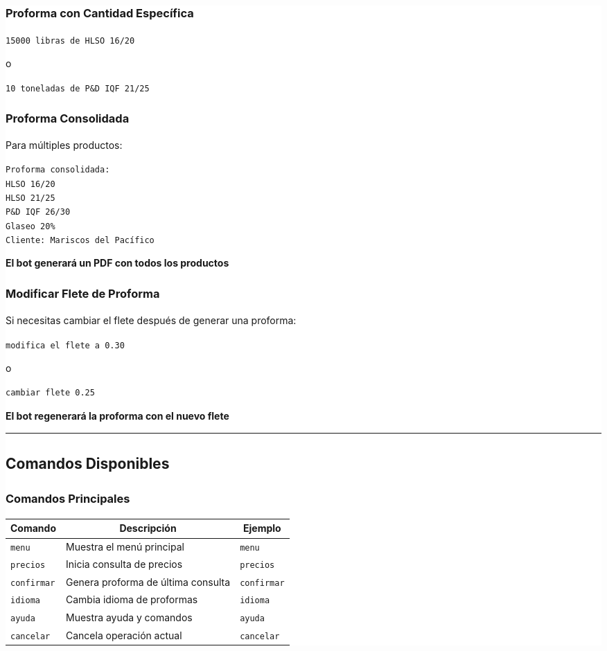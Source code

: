 ### Proforma con Cantidad Específica

```
15000 libras de HLSO 16/20
```

o

```
10 toneladas de P&D IQF 21/25
```

### Proforma Consolidada

Para múltiples productos:

```
Proforma consolidada:
HLSO 16/20
HLSO 21/25
P&D IQF 26/30
Glaseo 20%
Cliente: Mariscos del Pacífico
```

**El bot generará un PDF con todos los productos**

### Modificar Flete de Proforma

Si necesitas cambiar el flete después de generar una proforma:

```
modifica el flete a 0.30
```

o

```
cambiar flete 0.25
```

**El bot regenerará la proforma con el nuevo flete**

---

## Comandos Disponibles

### Comandos Principales

| Comando | Descripción | Ejemplo |
|---------|-------------|---------|
| `menu` | Muestra el menú principal | `menu` |
| `precios` | Inicia consulta de precios | `precios` |
| `confirmar` | Genera proforma de última consulta | `confirmar` |
| `idioma` | Cambia idioma de proformas | `idioma` |
| `ayuda` | Muestra ayuda y comandos | `ayuda` |
| `cancelar` | Cancela operación actual | `cancelar` |
